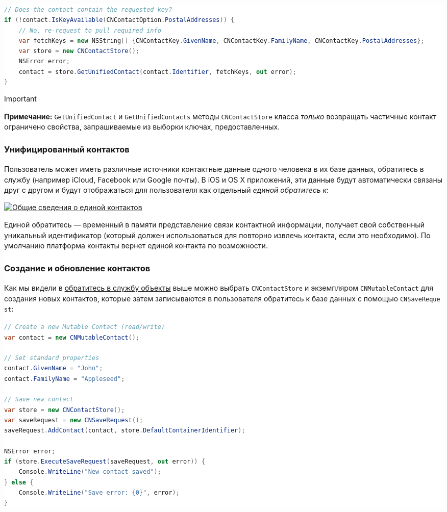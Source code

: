 ```csharp
// Does the contact contain the requested key?
if (!contact.IsKeyAvailable(CNContactOption.PostalAddresses)) {
    // No, re-request to pull required info
    var fetchKeys = new NSString[] {CNContactKey.GivenName, CNContactKey.FamilyName, CNContactKey.PostalAddresses};
    var store = new CNContactStore();
    NSError error;
    contact = store.GetUnifiedContact(contact.Identifier, fetchKeys, out error);
}
```

> [!IMPORTANT]
> **Примечание:** `GetUnifiedContact` и `GetUnifiedContacts` методы `CNContactStore` класса _только_ возвращать частичные контакт ограничено свойства, запрашиваемые из выборки ключах, предоставленных.

### <a name="unified-contacts"></a>Унифицированный контактов

Пользователь может иметь различные источники контактные данные одного человека в их базе данных, обратитесь в службу (например iCloud, Facebook или Google почты). В iOS и OS X приложений, эти данные будут автоматически связаны друг с другом и будут отображаться для пользователя как отдельный _единой обратитесь к_:

[ ![](contacts-images/unified01.png "Общие сведения о единой контактов")](contacts-images/unified01.png)

Единой обратитесь — временный в памяти представление связи контактной информации, получает свой собственный уникальный идентификатор (который должен использоваться для повторно извлечь контакта, если это необходимо). По умолчанию платформа контакты вернет единой контакта по возможности.

### <a name="creating-and-updating-contacts"></a>Создание и обновление контактов

Как мы видели в [обратитесь в службу объекты](#Contact_Objects) выше можно выбрать `CNContactStore` и экземпляром `CNMutableContact` для создания новых контактов, которые затем записываются в пользователя обратитесь к базе данных с помощью `CNSaveRequest`:

```csharp
// Create a new Mutable Contact (read/write)
var contact = new CNMutableContact();

// Set standard properties
contact.GivenName = "John";
contact.FamilyName = "Appleseed";

// Save new contact
var store = new CNContactStore();
var saveRequest = new CNSaveRequest();
saveRequest.AddContact(contact, store.DefaultContainerIdentifier);

NSError error;
if (store.ExecuteSaveRequest(saveRequest, out error)) {
    Console.WriteLine("New contact saved");
} else {
    Console.WriteLine("Save error: {0}", error);
}
```
